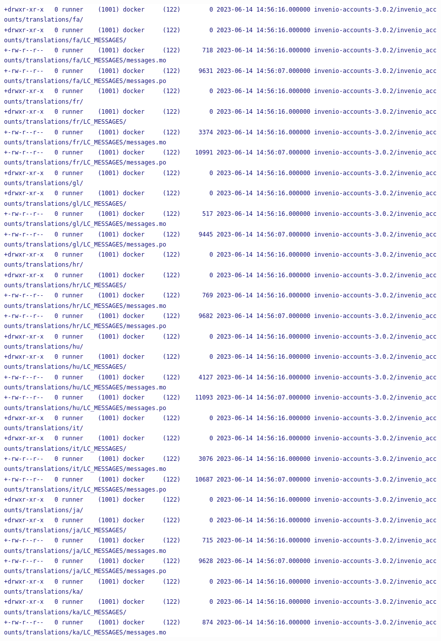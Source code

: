 ```diff
+drwxr-xr-x   0 runner    (1001) docker     (122)        0 2023-06-14 14:56:16.000000 invenio-accounts-3.0.2/invenio_accounts/translations/fa/
+drwxr-xr-x   0 runner    (1001) docker     (122)        0 2023-06-14 14:56:16.000000 invenio-accounts-3.0.2/invenio_accounts/translations/fa/LC_MESSAGES/
+-rw-r--r--   0 runner    (1001) docker     (122)      718 2023-06-14 14:56:16.000000 invenio-accounts-3.0.2/invenio_accounts/translations/fa/LC_MESSAGES/messages.mo
+-rw-r--r--   0 runner    (1001) docker     (122)     9631 2023-06-14 14:56:07.000000 invenio-accounts-3.0.2/invenio_accounts/translations/fa/LC_MESSAGES/messages.po
+drwxr-xr-x   0 runner    (1001) docker     (122)        0 2023-06-14 14:56:16.000000 invenio-accounts-3.0.2/invenio_accounts/translations/fr/
+drwxr-xr-x   0 runner    (1001) docker     (122)        0 2023-06-14 14:56:16.000000 invenio-accounts-3.0.2/invenio_accounts/translations/fr/LC_MESSAGES/
+-rw-r--r--   0 runner    (1001) docker     (122)     3374 2023-06-14 14:56:16.000000 invenio-accounts-3.0.2/invenio_accounts/translations/fr/LC_MESSAGES/messages.mo
+-rw-r--r--   0 runner    (1001) docker     (122)    10991 2023-06-14 14:56:07.000000 invenio-accounts-3.0.2/invenio_accounts/translations/fr/LC_MESSAGES/messages.po
+drwxr-xr-x   0 runner    (1001) docker     (122)        0 2023-06-14 14:56:16.000000 invenio-accounts-3.0.2/invenio_accounts/translations/gl/
+drwxr-xr-x   0 runner    (1001) docker     (122)        0 2023-06-14 14:56:16.000000 invenio-accounts-3.0.2/invenio_accounts/translations/gl/LC_MESSAGES/
+-rw-r--r--   0 runner    (1001) docker     (122)      517 2023-06-14 14:56:16.000000 invenio-accounts-3.0.2/invenio_accounts/translations/gl/LC_MESSAGES/messages.mo
+-rw-r--r--   0 runner    (1001) docker     (122)     9445 2023-06-14 14:56:07.000000 invenio-accounts-3.0.2/invenio_accounts/translations/gl/LC_MESSAGES/messages.po
+drwxr-xr-x   0 runner    (1001) docker     (122)        0 2023-06-14 14:56:16.000000 invenio-accounts-3.0.2/invenio_accounts/translations/hr/
+drwxr-xr-x   0 runner    (1001) docker     (122)        0 2023-06-14 14:56:16.000000 invenio-accounts-3.0.2/invenio_accounts/translations/hr/LC_MESSAGES/
+-rw-r--r--   0 runner    (1001) docker     (122)      769 2023-06-14 14:56:16.000000 invenio-accounts-3.0.2/invenio_accounts/translations/hr/LC_MESSAGES/messages.mo
+-rw-r--r--   0 runner    (1001) docker     (122)     9682 2023-06-14 14:56:07.000000 invenio-accounts-3.0.2/invenio_accounts/translations/hr/LC_MESSAGES/messages.po
+drwxr-xr-x   0 runner    (1001) docker     (122)        0 2023-06-14 14:56:16.000000 invenio-accounts-3.0.2/invenio_accounts/translations/hu/
+drwxr-xr-x   0 runner    (1001) docker     (122)        0 2023-06-14 14:56:16.000000 invenio-accounts-3.0.2/invenio_accounts/translations/hu/LC_MESSAGES/
+-rw-r--r--   0 runner    (1001) docker     (122)     4127 2023-06-14 14:56:16.000000 invenio-accounts-3.0.2/invenio_accounts/translations/hu/LC_MESSAGES/messages.mo
+-rw-r--r--   0 runner    (1001) docker     (122)    11093 2023-06-14 14:56:07.000000 invenio-accounts-3.0.2/invenio_accounts/translations/hu/LC_MESSAGES/messages.po
+drwxr-xr-x   0 runner    (1001) docker     (122)        0 2023-06-14 14:56:16.000000 invenio-accounts-3.0.2/invenio_accounts/translations/it/
+drwxr-xr-x   0 runner    (1001) docker     (122)        0 2023-06-14 14:56:16.000000 invenio-accounts-3.0.2/invenio_accounts/translations/it/LC_MESSAGES/
+-rw-r--r--   0 runner    (1001) docker     (122)     3076 2023-06-14 14:56:16.000000 invenio-accounts-3.0.2/invenio_accounts/translations/it/LC_MESSAGES/messages.mo
+-rw-r--r--   0 runner    (1001) docker     (122)    10687 2023-06-14 14:56:07.000000 invenio-accounts-3.0.2/invenio_accounts/translations/it/LC_MESSAGES/messages.po
+drwxr-xr-x   0 runner    (1001) docker     (122)        0 2023-06-14 14:56:16.000000 invenio-accounts-3.0.2/invenio_accounts/translations/ja/
+drwxr-xr-x   0 runner    (1001) docker     (122)        0 2023-06-14 14:56:16.000000 invenio-accounts-3.0.2/invenio_accounts/translations/ja/LC_MESSAGES/
+-rw-r--r--   0 runner    (1001) docker     (122)      715 2023-06-14 14:56:16.000000 invenio-accounts-3.0.2/invenio_accounts/translations/ja/LC_MESSAGES/messages.mo
+-rw-r--r--   0 runner    (1001) docker     (122)     9628 2023-06-14 14:56:07.000000 invenio-accounts-3.0.2/invenio_accounts/translations/ja/LC_MESSAGES/messages.po
+drwxr-xr-x   0 runner    (1001) docker     (122)        0 2023-06-14 14:56:16.000000 invenio-accounts-3.0.2/invenio_accounts/translations/ka/
+drwxr-xr-x   0 runner    (1001) docker     (122)        0 2023-06-14 14:56:16.000000 invenio-accounts-3.0.2/invenio_accounts/translations/ka/LC_MESSAGES/
+-rw-r--r--   0 runner    (1001) docker     (122)      874 2023-06-14 14:56:16.000000 invenio-accounts-3.0.2/invenio_accounts/translations/ka/LC_MESSAGES/messages.mo
```
